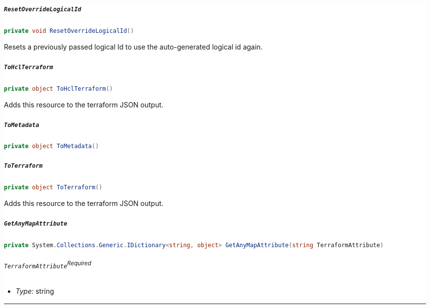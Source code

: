 ##### `ResetOverrideLogicalId` <a name="ResetOverrideLogicalId" id="rhizo-co-terraform-provider-oci.dataOciMediaServicesSystemMediaWorkflow.DataOciMediaServicesSystemMediaWorkflow.resetOverrideLogicalId"></a>

```csharp
private void ResetOverrideLogicalId()
```

Resets a previously passed logical Id to use the auto-generated logical id again.

##### `ToHclTerraform` <a name="ToHclTerraform" id="rhizo-co-terraform-provider-oci.dataOciMediaServicesSystemMediaWorkflow.DataOciMediaServicesSystemMediaWorkflow.toHclTerraform"></a>

```csharp
private object ToHclTerraform()
```

Adds this resource to the terraform JSON output.

##### `ToMetadata` <a name="ToMetadata" id="rhizo-co-terraform-provider-oci.dataOciMediaServicesSystemMediaWorkflow.DataOciMediaServicesSystemMediaWorkflow.toMetadata"></a>

```csharp
private object ToMetadata()
```

##### `ToTerraform` <a name="ToTerraform" id="rhizo-co-terraform-provider-oci.dataOciMediaServicesSystemMediaWorkflow.DataOciMediaServicesSystemMediaWorkflow.toTerraform"></a>

```csharp
private object ToTerraform()
```

Adds this resource to the terraform JSON output.

##### `GetAnyMapAttribute` <a name="GetAnyMapAttribute" id="rhizo-co-terraform-provider-oci.dataOciMediaServicesSystemMediaWorkflow.DataOciMediaServicesSystemMediaWorkflow.getAnyMapAttribute"></a>

```csharp
private System.Collections.Generic.IDictionary<string, object> GetAnyMapAttribute(string TerraformAttribute)
```

###### `TerraformAttribute`<sup>Required</sup> <a name="TerraformAttribute" id="rhizo-co-terraform-provider-oci.dataOciMediaServicesSystemMediaWorkflow.DataOciMediaServicesSystemMediaWorkflow.getAnyMapAttribute.parameter.terraformAttribute"></a>

- *Type:* string

---
